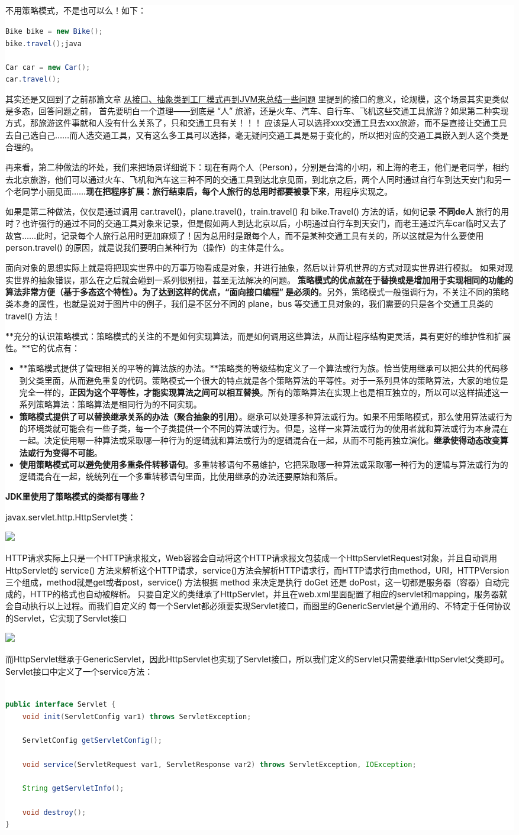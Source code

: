不用策略模式，不是也可以么！如下：
```java
Bike bike = new Bike();
bike.travel();java

Car car = new Car();
car.travel();
```

其实还是又回到了之前那篇文章 [从接口、抽象类到工厂模式再到JVM来总结一些问题][4] 里提到的接口的意义，论规模，这个场景其实更类似是多态，回答问题之前， 首先要明白一个道理——到底是 “人” 旅游，还是火车、汽车、自行车、飞机这些交通工具旅游？如果第二种实现方式，那旅游这件事就和人没有什么关系了，只和交通工具有关！！！ 应该是人可以选择xxx交通工具去xxx旅游，而不是直接让交通工具去自己选自己……而人选交通工具，又有这么多工具可以选择，毫无疑问交通工具是易于变化的，所以把对应的交通工具嵌入到人这个类是合理的。

再来看，第二种做法的坏处，我们来把场景详细说下：现在有两个人（Person），分别是台湾的小明，和上海的老王，他们是老同学，相约去北京旅游，他们可以通过火车、飞机和汽车这三种不同的交通工具到达北京见面，到北京之后，两个人同时通过自行车到达天安门和另一个老同学小丽见面……**现在把程序扩展：旅行结束后，每个人旅行的总用时都要被录下来**，用程序实现之。

如果是第二种做法，仅仅是通过调用 car.travel()，plane.travel()，train.travel() 和 bike.Travel() 方法的话，如何记录 **不同de人** 旅行的用时？也许强行的通过不同的交通工具对象来记录，但是假如两人到达北京以后，小明通过自行车到天安门，而老王通过汽车car临时又去了故宫……此时，记录每个人旅行总用时更加麻烦了！因为总用时是跟每个人，而不是某种交通工具有关的，所以这就是为什么要使用 person.travel() 的原因，就是说我们要明白某种行为（操作）的主体是什么。

 面向对象的思想实际上就是将把现实世界中的万事万物看成是对象，并进行抽象，然后以计算机世界的方式对现实世界进行模拟。 如果对现实世界的抽象错误，那么在之后就会碰到一系列很别扭，甚至无法解决的问题。 **策略模式的优点就在于替换或是增加用于实现相同的功能的算法非常方便（基于多态这个特性）。为了达到这样的优点，“面向接口编程” 是必须的**。另外，策略模式一般强调行为，不关注不同的策略类本身的属性，也就是说对于图片中的例子，我们是不区分不同的 plane，bus 等交通工具对象的，我们需要的只是各个交通工具类的 travel() 方法！

 **充分的认识策略模式：策略模式的关注的不是如何实现算法，而是如何调用这些算法，从而让程序结构更灵活，具有更好的维护性和扩展性。**它的优点有：

* **策略模式提供了管理相关的平等的算法族的办法。**策略类的等级结构定义了一个算法或行为族。恰当使用继承可以把公共的代码移到父类里面，从而避免重复的代码。策略模式一个很大的特点就是各个策略算法的平等性。对于一系列具体的策略算法，大家的地位是完全一样的，**正因为这个平等性，才能实现算法之间可以相互替换**。所有的策略算法在实现上也是相互独立的，所以可以这样描述这一系列策略算法：策略算法是相同行为的不同实现。
* **策略模式提供了可以替换继承关系的办法（聚合抽象的引用）**。继承可以处理多种算法或行为。如果不用策略模式，那么使用算法或行为的环境类就可能会有一些子类，每一个子类提供一个不同的算法或行为。但是，这样一来算法或行为的使用者就和算法或行为本身混在一起。决定使用哪一种算法或采取哪一种行为的逻辑就和算法或行为的逻辑混合在一起，从而不可能再独立演化。**继承使得动态改变算法或行为变得不可能**。
* **使用策略模式可以避免使用多重条件转移语句**。多重转移语句不易维护，它把采取哪一种算法或采取哪一种行为的逻辑与算法或行为的逻辑混合在一起，统统列在一个多重转移语句里面，比使用继承的办法还要原始和落后。

**JDK里使用了策略模式的类都有哪些？**

javax.servlet.http.HttpServlet类：

![][9]

 HTTP请求实际上只是一个HTTP请求报文，Web容器会自动将这个HTTP请求报文包装成一个HttpServletRequest对象，并且自动调用HttpServlet的 service() 方法来解析这个HTTP请求，service()方法会解析HTTP请求行，而HTTP请求行由method，URI，HTTPVersion三个组成，method就是get或者post，service() 方法根据 method 来决定是执行 doGet 还是 doPost，这一切都是服务器（容器）自动完成的，HTTP的格式也自动被解析。 只要自定义的类继承了HttpServlet，并且在web.xml里面配置了相应的servlet和mapping，服务器就会自动执行以上过程。而我们自定义的 每一个Servlet都必须要实现Servlet接口，而图里的GenericServlet是个通用的、不特定于任何协议的Servlet，它实现了Servlet接口

![][10]

而HttpServlet继承于GenericServlet，因此HttpServlet也实现了Servlet接口，所以我们定义的Servlet只需要继承HttpServlet父类即可。Servlet接口中定义了一个service方法：


```java

public interface Servlet {
    void init(ServletConfig var1) throws ServletException;

    ServletConfig getServletConfig();

    void service(ServletRequest var1, ServletResponse var2) throws ServletException, IOException;

    String getServletInfo();

    void destroy();
}
```


[0]: http://www.cnblogs.com/kubixuesheng/p/5155644.html
[1]: #_label0
[2]: #_label1
[3]: #_labelTop
[4]: http://www.cnblogs.com/kubixuesheng/p/5152527.html
[5]: ../img/123914421.png
[8]: ../img/81240829.png
[9]: ../img/1208471998.png
[10]: ../img/1069248421.png
[11]: http://www.cnblogs.com/kubixuesheng/p/5174025.html
